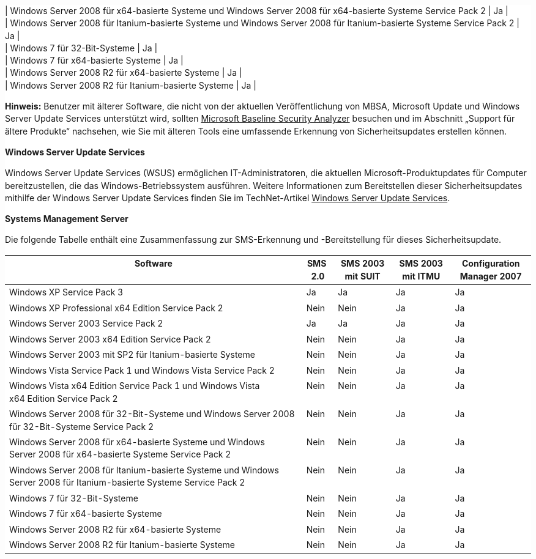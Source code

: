| Windows Server 2008 für x64-basierte Systeme und Windows Server 2008 für x64-basierte Systeme Service Pack 2         | Ja   |  
| Windows Server 2008 für Itanium-basierte Systeme und Windows Server 2008 für Itanium-basierte Systeme Service Pack 2 | Ja   |  
| Windows 7 für 32-Bit-Systeme                                                                                         | Ja   |  
| Windows 7 für x64-basierte Systeme                                                                                   | Ja   |  
| Windows Server 2008 R2 für x64-basierte Systeme                                                                      | Ja   |  
| Windows Server 2008 R2 für Itanium-basierte Systeme                                                                  | Ja   |
  
**Hinweis:** Benutzer mit älterer Software, die nicht von der aktuellen Veröffentlichung von MBSA, Microsoft Update und Windows Server Update Services unterstützt wird, sollten [Microsoft Baseline Security Analyzer](http://technet.microsoft.com/de-de/security/cc184924.aspx) besuchen und im Abschnitt „Support für ältere Produkte“ nachsehen, wie Sie mit älteren Tools eine umfassende Erkennung von Sicherheitsupdates erstellen können.
  
**Windows Server Update Services**
  
Windows Server Update Services (WSUS) ermöglichen IT-Administratoren, die aktuellen Microsoft-Produktupdates für Computer bereitzustellen, die das Windows-Betriebssystem ausführen. Weitere Informationen zum Bereitstellen dieser Sicherheitsupdates mithilfe der Windows Server Update Services finden Sie im TechNet-Artikel [Windows Server Update Services](http://technet.microsoft.com/de-de/wsus/default.aspx).
  
**Systems Management Server**
  
Die folgende Tabelle enthält eine Zusammenfassung zur SMS-Erkennung und -Bereitstellung für dieses Sicherheitsupdate.
  
| Software                                                                                                             | SMS 2.0 | SMS 2003 mit SUIT | SMS 2003 mit ITMU | Configuration Manager 2007 |  
|----------------------------------------------------------------------------------------------------------------------|---------|-------------------|-------------------|----------------------------|  
| Windows XP Service Pack 3                                                                                            | Ja      | Ja                | Ja                | Ja                         |  
| Windows XP Professional x64 Edition Service Pack 2                                                                   | Nein    | Nein              | Ja                | Ja                         |  
| Windows Server 2003 Service Pack 2                                                                                   | Ja      | Ja                | Ja                | Ja                         |  
| Windows Server 2003 x64 Edition Service Pack 2                                                                       | Nein    | Nein              | Ja                | Ja                         |  
| Windows Server 2003 mit SP2 für Itanium-basierte Systeme                                                             | Nein    | Nein              | Ja                | Ja                         |  
| Windows Vista Service Pack 1 und Windows Vista Service Pack 2                                                        | Nein    | Nein              | Ja                | Ja                         |  
| Windows Vista x64 Edition Service Pack 1 und Windows Vista x64 Edition Service Pack 2                                | Nein    | Nein              | Ja                | Ja                         |  
| Windows Server 2008 für 32-Bit-Systeme und Windows Server 2008 für 32-Bit-Systeme Service Pack 2                     | Nein    | Nein              | Ja                | Ja                         |  
| Windows Server 2008 für x64-basierte Systeme und Windows Server 2008 für x64-basierte Systeme Service Pack 2         | Nein    | Nein              | Ja                | Ja                         |  
| Windows Server 2008 für Itanium-basierte Systeme und Windows Server 2008 für Itanium-basierte Systeme Service Pack 2 | Nein    | Nein              | Ja                | Ja                         |  
| Windows 7 für 32-Bit-Systeme                                                                                         | Nein    | Nein              | Ja                | Ja                         |  
| Windows 7 für x64-basierte Systeme                                                                                   | Nein    | Nein              | Ja                | Ja                         |  
| Windows Server 2008 R2 für x64-basierte Systeme                                                                      | Nein    | Nein              | Ja                | Ja                         |  
| Windows Server 2008 R2 für Itanium-basierte Systeme                                                                  | Nein    | Nein              | Ja                | Ja                         |
  